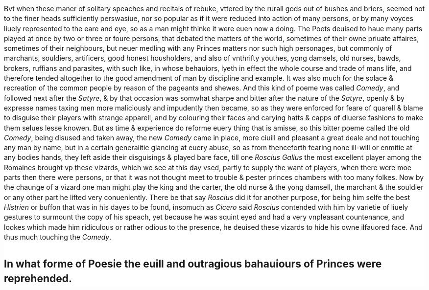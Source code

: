  Bvt when these maner of solitary speaches and recitals of rebuke, vttered  by the rurall gods out of bushes and briers, seemed not to the finer heads  sufficiently perswasiue, nor so popular as if it were reduced into action of  many persons, or by many voyces liuely represented to the eare and eye, so  as a man might thinke it were euen now a doing. The Poets deuised to haue  many parts played at once by two or three or foure persons, that debated the  matters of the world, sometimes of their owne priuate affaires, sometimes  of their neighbours, but neuer medling with any Princes matters nor such  high personages, but commonly of marchants, souldiers, artificers, good  honest housholders, and also of vnthrifty youthes, yong damsels, old nurses,  bawds, brokers, ruffians and parasites, with such like, in whose behauiors,  lyeth in effect the whole course and trade of mans life, and therefore tended  altogether to the good amendment of man by discipline and example. It was  also much for the solace & recreation of the common people by reason  of the pageants and shewes. And this kind of poeme was called  *Comedy*, and followed next after the *Satyre*, & by that  occasion was somwhat sharpe and bitter after the nature of the  *Satyre*, openly & by expresse names taxing men more maliciously  and impudently then became, so as they were enforced for feare of quarell  & blame to disguise their players with strange apparell, and by  colouring their faces and carying hatts & capps of diuerse fashions to  make them selues lesse knowen. But as time & experience do reforme  euery thing that is amisse, so this bitter poeme called the old  *Comedy*, being disused and taken away, the   new *Comedy* came in place, more ciuill and pleasant a great deale and  not touching any man by name, but in a certain generalitie glancing at euery  abuse, so as from thenceforth fearing none ill-will or enmitie at any bodies  hands, they left aside their disguisings & played bare face, till one  *Roscius Gallus* the most excellent player among the Romaines brought  vp these vizards, which we see at this day vsed, partly to supply the want of  players, when there were moe parts then there were persons, or that it was  not thought meet to trouble & pester princes chambers with too many  folkes. Now by the chaunge of a vizard one man might play the king and the  carter, the old nurse & the yong damsell, the marchant & the  souldier or any other part he lifted very conueniently. There be that say  *Roscius* did it for another purpose, for being him selfe the best  *Histrien* or buffon that was in his dayes to be found, insomuch as  *Cicero* said *Roscius* contended with him by varietie of liuely  gestures to surmount the copy of his speach, yet because he was squint eyed  and had a very vnpleasant countenance, and lookes which made him  ridiculous or rather odious to the presence, he deuised these vizards to hide  his owne ilfauored face. And thus much touching the *Comedy*.  

   
## In what forme of Poesie the euill and outragious bahauiours of Princes were reprehended.
